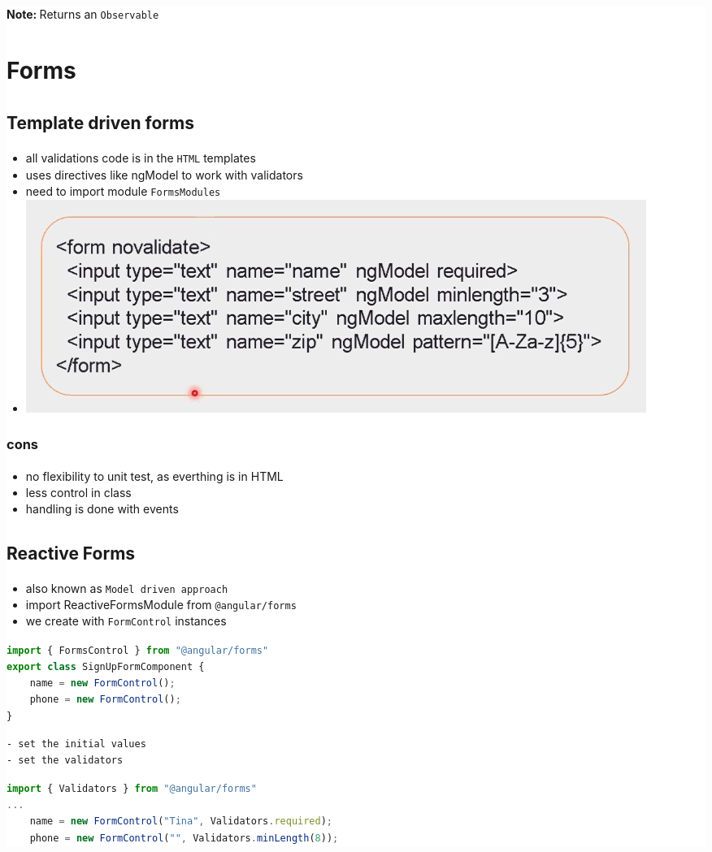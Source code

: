 <b>Note: </b> Returns an `Observable`

# Forms

## Template driven forms
- all validations code is in the `HTML` templates
- uses directives like ngModel to work with validators
- need to import module `FormsModules`
- <img src="template-driven-forms.jpg" alt="template-driven-forms" />

### cons
- no flexibility to unit test, as everthing is in HTML
- less control in class
- handling is done with events

## Reactive Forms 
- also known as `Model driven approach`
- import ReactiveFormsModule from `@angular/forms`
- we create with `FormControl` instances

``` ts
import { FormsControl } from "@angular/forms"
export class SignUpFormComponent {
    name = new FormControl();
    phone = new FormControl();
}
```
    - set the initial values
    - set the validators

```ts
import { Validators } from "@angular/forms"
...
    name = new FormControl("Tina", Validators.required);
    phone = new FormControl("", Validators.minLength(8));
```
